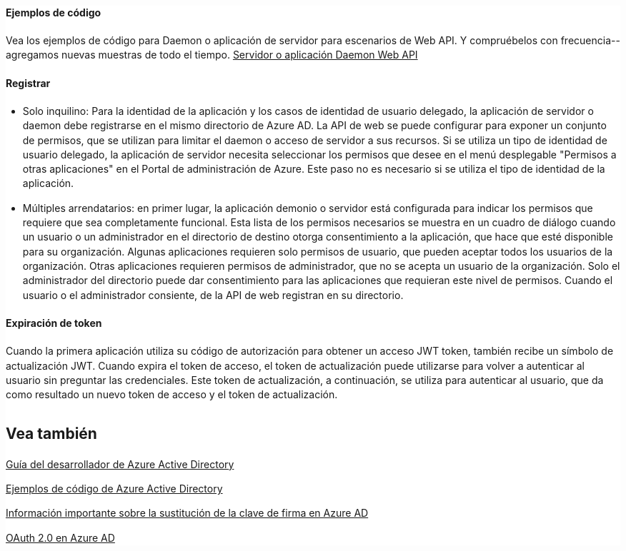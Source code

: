 #### <a name="code-samples"></a>Ejemplos de código

Vea los ejemplos de código para Daemon o aplicación de servidor para escenarios de Web API. Y compruébelos con frecuencia--agregamos nuevas muestras de todo el tiempo. [Servidor o aplicación Daemon Web API](active-directory-code-samples.md#server-or-daemon-application-to-web-api)

#### <a name="registering"></a>Registrar

- Solo inquilino: Para la identidad de la aplicación y los casos de identidad de usuario delegado, la aplicación de servidor o daemon debe registrarse en el mismo directorio de Azure AD. La API de web se puede configurar para exponer un conjunto de permisos, que se utilizan para limitar el daemon o acceso de servidor a sus recursos. Si se utiliza un tipo de identidad de usuario delegado, la aplicación de servidor necesita seleccionar los permisos que desee en el menú desplegable "Permisos a otras aplicaciones" en el Portal de administración de Azure. Este paso no es necesario si se utiliza el tipo de identidad de la aplicación.


- Múltiples arrendatarios: en primer lugar, la aplicación demonio o servidor está configurada para indicar los permisos que requiere que sea completamente funcional. Esta lista de los permisos necesarios se muestra en un cuadro de diálogo cuando un usuario o un administrador en el directorio de destino otorga consentimiento a la aplicación, que hace que esté disponible para su organización. Algunas aplicaciones requieren solo permisos de usuario, que pueden aceptar todos los usuarios de la organización. Otras aplicaciones requieren permisos de administrador, que no se acepta un usuario de la organización. Solo el administrador del directorio puede dar consentimiento para las aplicaciones que requieran este nivel de permisos. Cuando el usuario o el administrador consiente, de la API de web registran en su directorio.

#### <a name="token-expiration"></a>Expiración de token

Cuando la primera aplicación utiliza su código de autorización para obtener un acceso JWT token, también recibe un símbolo de actualización JWT. Cuando expira el token de acceso, el token de actualización puede utilizarse para volver a autenticar al usuario sin preguntar las credenciales. Este token de actualización, a continuación, se utiliza para autenticar al usuario, que da como resultado un nuevo token de acceso y el token de actualización.

## <a name="see-also"></a>Vea también

[Guía del desarrollador de Azure Active Directory](active-directory-developers-guide.md)

[Ejemplos de código de Azure Active Directory](active-directory-code-samples.md)

[Información importante sobre la sustitución de la clave de firma en Azure AD](active-directory-signing-key-rollover.md)

[OAuth 2.0 en Azure AD](https://msdn.microsoft.com/library/azure/dn645545.aspx)
